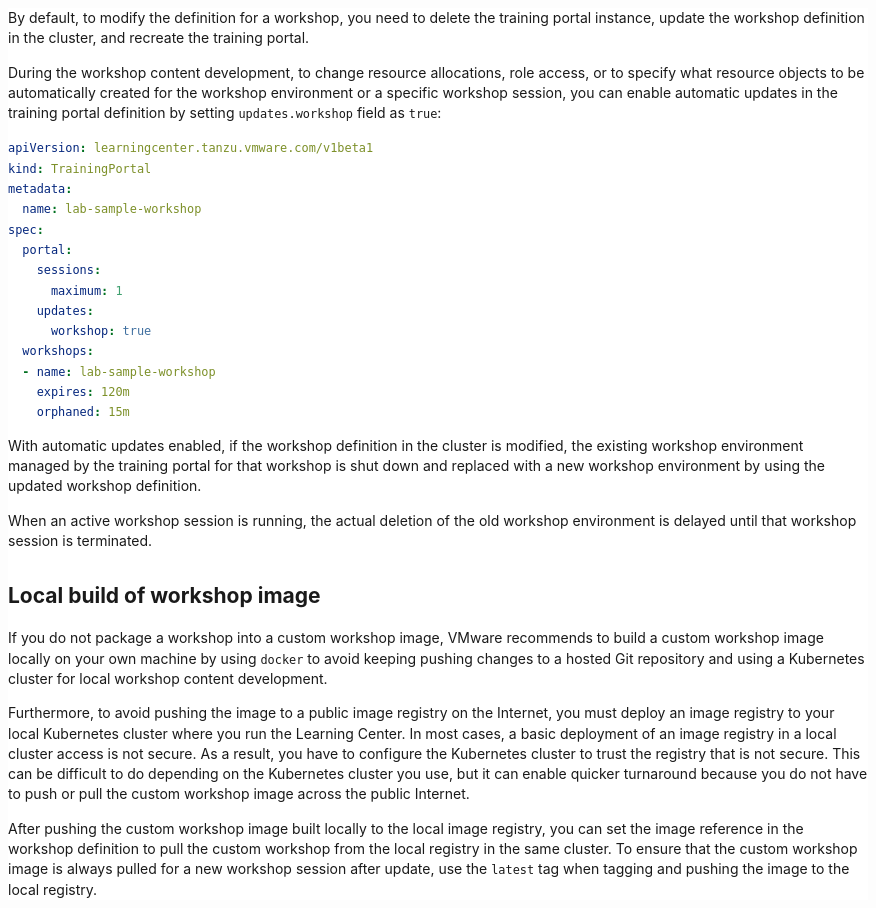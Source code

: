 By default, to modify the definition for a workshop, you need to delete the training portal instance, update the workshop definition in the cluster, and recreate the training portal.

During the workshop content development, to change resource allocations, role access, or to specify what resource objects to be automatically created for the workshop environment or a specific workshop session, you can enable automatic updates in the training portal definition by setting `updates.workshop` field as `true`:

```yaml
apiVersion: learningcenter.tanzu.vmware.com/v1beta1
kind: TrainingPortal
metadata:
  name: lab-sample-workshop
spec:
  portal:
    sessions:
      maximum: 1
    updates:
      workshop: true
  workshops:
  - name: lab-sample-workshop
    expires: 120m
    orphaned: 15m
```

With automatic updates enabled, if the workshop definition in the cluster is modified, the existing workshop environment managed by the training portal for that workshop is shut down and replaced with a new workshop environment by using the updated workshop definition.

When an active workshop session is running, the actual deletion of the old workshop environment is delayed until that workshop session is terminated.

## <a id="local-build-of-wrkshp-img"></a> Local build of workshop image

If you do not package a workshop into a custom workshop image, VMware recommends to build a custom workshop image locally on your own machine by using `docker` to avoid keeping pushing changes to a hosted Git repository and using a Kubernetes cluster for local workshop content development.

Furthermore, to avoid pushing the image to a public image registry on the Internet, you must deploy an image registry to your local Kubernetes cluster where you run the Learning Center. In most cases, a basic deployment of an image registry in a local cluster access is not secure. As a result, you have to configure the Kubernetes cluster to trust the registry that is not secure. This can be difficult to do depending on the Kubernetes cluster you use, but it can enable quicker turnaround because you do not have to push or pull the custom workshop image across the public Internet.

After pushing the custom workshop image built locally to the local image registry, you can set the image reference in the workshop definition to pull the custom workshop from the local registry in the same cluster. To ensure that the custom workshop image is always pulled for a new workshop session after update, use the `latest` tag when tagging and pushing the image to the local registry.
